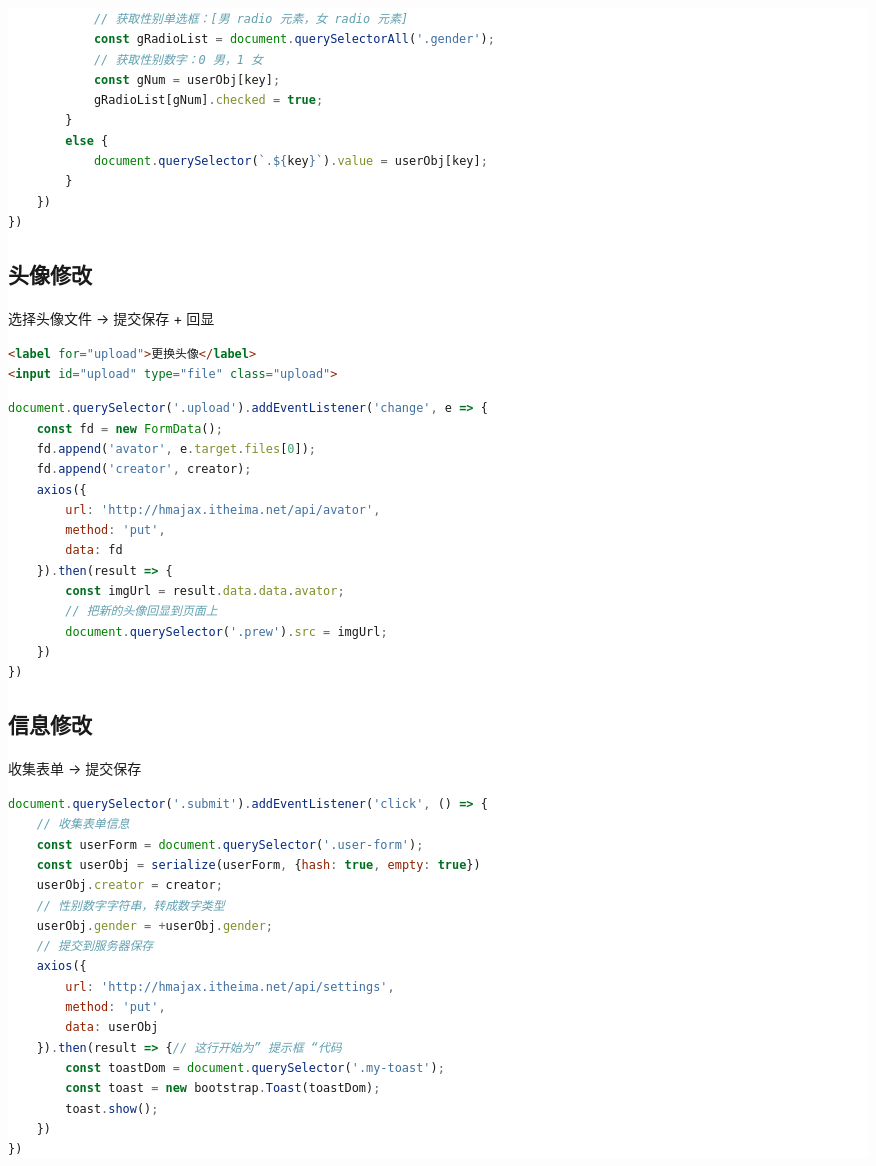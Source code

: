 ```js
            // 获取性别单选框：[男 radio 元素，女 radio 元素]
            const gRadioList = document.querySelectorAll('.gender');
            // 获取性别数字：0 男，1 女
            const gNum = userObj[key];
            gRadioList[gNum].checked = true;
        }
        else {
            document.querySelector(`.${key}`).value = userObj[key];
        }
    })
})
```

## 头像修改

选择头像文件 -> 提交保存 + 回显

```html
<label for="upload">更换头像</label>
<input id="upload" type="file" class="upload">
```

```js
document.querySelector('.upload').addEventListener('change', e => {
    const fd = new FormData();
    fd.append('avator', e.target.files[0]);
    fd.append('creator', creator);
    axios({
        url: 'http://hmajax.itheima.net/api/avator',
        method: 'put',
        data: fd
    }).then(result => {
        const imgUrl = result.data.data.avator;
        // 把新的头像回显到页面上
        document.querySelector('.prew').src = imgUrl;
    })
})
```

## 信息修改

收集表单 -> 提交保存

```js
document.querySelector('.submit').addEventListener('click', () => {
    // 收集表单信息
    const userForm = document.querySelector('.user-form');
    const userObj = serialize(userForm, {hash: true, empty: true})
    userObj.creator = creator;
    // 性别数字字符串，转成数字类型
    userObj.gender = +userObj.gender;
    // 提交到服务器保存
    axios({
        url: 'http://hmajax.itheima.net/api/settings',
        method: 'put',
        data: userObj
    }).then(result => {// 这行开始为” 提示框 “代码
        const toastDom = document.querySelector('.my-toast');
        const toast = new bootstrap.Toast(toastDom);
        toast.show();
    })
})
```
